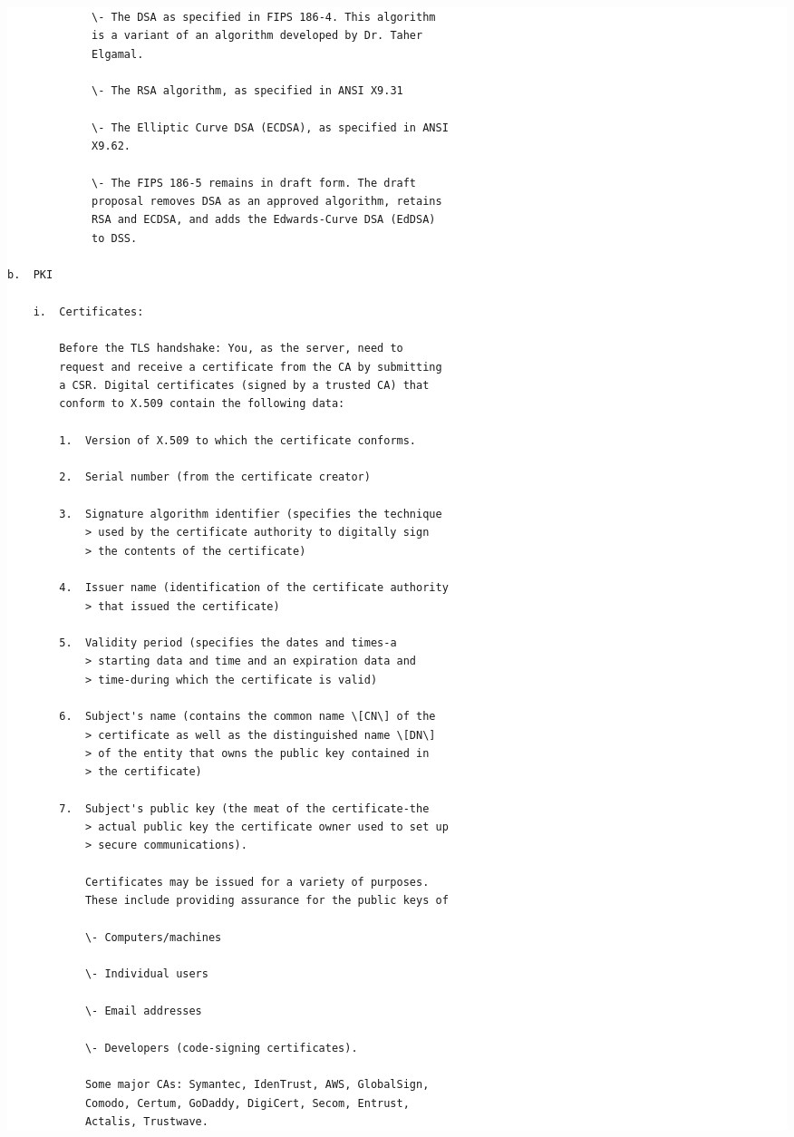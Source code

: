                  \- The DSA as specified in FIPS 186-4. This algorithm
                 is a variant of an algorithm developed by Dr. Taher
                 Elgamal.

                 \- The RSA algorithm, as specified in ANSI X9.31

                 \- The Elliptic Curve DSA (ECDSA), as specified in ANSI
                 X9.62.

                 \- The FIPS 186-5 remains in draft form. The draft
                 proposal removes DSA as an approved algorithm, retains
                 RSA and ECDSA, and adds the Edwards-Curve DSA (EdDSA)
                 to DSS.

    b.  PKI

        i.  Certificates:

            Before the TLS handshake: You, as the server, need to
            request and receive a certificate from the CA by submitting
            a CSR. Digital certificates (signed by a trusted CA) that
            conform to X.509 contain the following data:

            1.  Version of X.509 to which the certificate conforms.

            2.  Serial number (from the certificate creator)

            3.  Signature algorithm identifier (specifies the technique
                > used by the certificate authority to digitally sign
                > the contents of the certificate)

            4.  Issuer name (identification of the certificate authority
                > that issued the certificate)

            5.  Validity period (specifies the dates and times-a
                > starting data and time and an expiration data and
                > time-during which the certificate is valid)

            6.  Subject's name (contains the common name \[CN\] of the
                > certificate as well as the distinguished name \[DN\]
                > of the entity that owns the public key contained in
                > the certificate)

            7.  Subject's public key (the meat of the certificate-the
                > actual public key the certificate owner used to set up
                > secure communications).

                Certificates may be issued for a variety of purposes.
                These include providing assurance for the public keys of

                \- Computers/machines

                \- Individual users

                \- Email addresses

                \- Developers (code-signing certificates).

                Some major CAs: Symantec, IdenTrust, AWS, GlobalSign,
                Comodo, Certum, GoDaddy, DigiCert, Secom, Entrust,
                Actalis, Trustwave.
